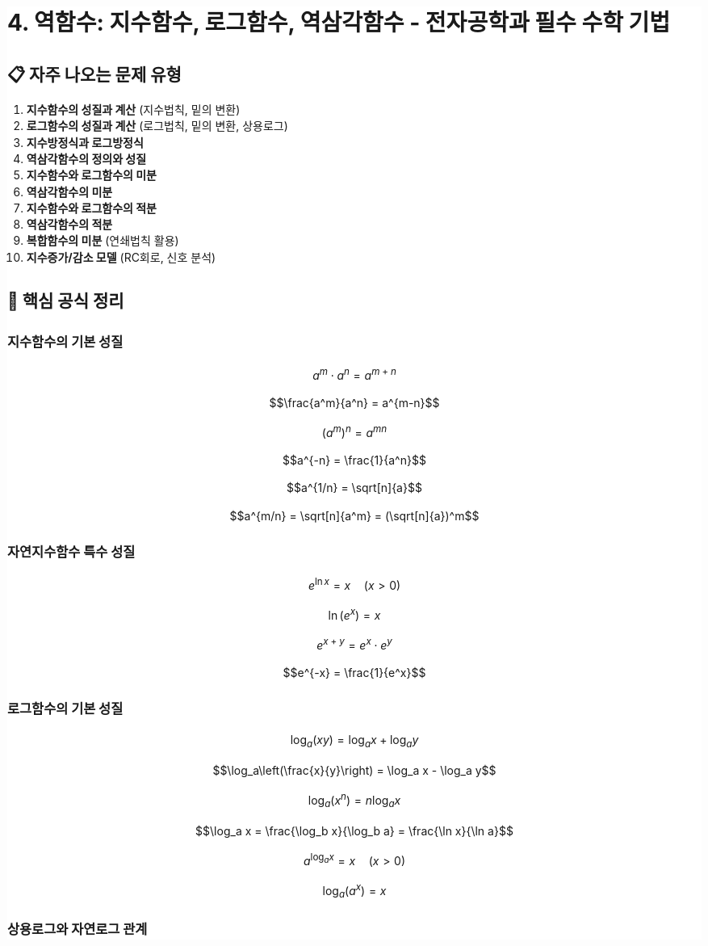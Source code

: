 # 4. 역함수: 지수함수, 로그함수, 역삼각함수 - 전자공학과 필수 수학 기법

## 📋 자주 나오는 문제 유형
1. **지수함수의 성질과 계산** (지수법칙, 밑의 변환)
2. **로그함수의 성질과 계산** (로그법칙, 밑의 변환, 상용로그)
3. **지수방정식과 로그방정식** 
4. **역삼각함수의 정의와 성질**
5. **지수함수와 로그함수의 미분**
6. **역삼각함수의 미분**
7. **지수함수와 로그함수의 적분**
8. **역삼각함수의 적분**
9. **복합함수의 미분** (연쇄법칙 활용)
10. **지수증가/감소 모델** (RC회로, 신호 분석)

## 🧮 핵심 공식 정리

### **지수함수의 기본 성질**

$$a^m \cdot a^n = a^{m+n}$$

$$\frac{a^m}{a^n} = a^{m-n}$$

$$(a^m)^n = a^{mn}$$

$$a^{-n} = \frac{1}{a^n}$$

$$a^{1/n} = \sqrt[n]{a}$$

$$a^{m/n} = \sqrt[n]{a^m} = (\sqrt[n]{a})^m$$

### **자연지수함수 특수 성질**

$$e^{\ln x} = x \quad (x > 0)$$

$$\ln(e^x) = x$$

$$e^{x+y} = e^x \cdot e^y$$

$$e^{-x} = \frac{1}{e^x}$$

### **로그함수의 기본 성질**

$$\log_a(xy) = \log_a x + \log_a y$$

$$\log_a\left(\frac{x}{y}\right) = \log_a x - \log_a y$$

$$\log_a(x^n) = n \log_a x$$

$$\log_a x = \frac{\log_b x}{\log_b a} = \frac{\ln x}{\ln a}$$

$$a^{\log_a x} = x \quad (x > 0)$$

$$\log_a(a^x) = x$$

### **상용로그와 자연로그 관계**
